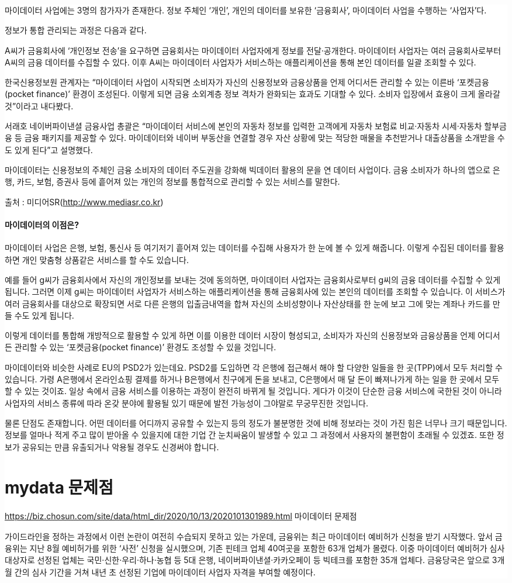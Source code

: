 

마이데이터 사업에는 3명의 참가자가 존재한다. 정보 주체인 ‘개인’, 개인의 데이터를 보유한 ‘금융회사’, 마이데이터 사업을 수행하는 ‘사업자’다.

정보가 통합 관리되는 과정은 다음과 같다.



A씨가 금융회사에 ‘개인정보 전송’을 요구하면 금융회사는 마이데이터 사업자에게 정보를 전달·공개한다. 마이데이터 사업자는 여러 금융회사로부터 A씨의 금융 데이터를 수집할 수 있다. 이후 A씨는 마이데이터 사업자가 서비스하는 애플리케이션을 통해 본인 데이터를 일괄 조회할 수 있다.



한국신용정보원 관계자는 “마이데이터 사업이 시작되면 소비자가 자신의 신용정보와 금융상품을 언제 어디서든 관리할 수 있는 이른바 ‘포켓금융(pocket finance)’ 환경이 조성된다. 이렇게 되면 금융 소외계층 정보 격차가 완화되는 효과도 기대할 수 있다. 소비자 입장에서 효용이 크게 올라갈 것”이라고 내다봤다.



서래호 네이버파이낸셜 금융사업 총괄은 “마이데이터 서비스에 본인의 자동차 정보를 입력한 고객에게 자동차 보험료 비교·자동차 시세·자동차 할부금융 등 금융 패키지를 제공할 수 있다. 마이데이터와 네이버 부동산을 연결할 경우 자산 상황에 맞는 적당한 매물을 추천받거나 대출상품을 소개받을 수도 있게 된다”고 설명했다.



마이데이터는 신용정보의 주체인 금융 소비자의 데이터 주도권을 강화해 빅데이터 활용의 문을 연 데이터 사업이다. 금융 소비자가 하나의 앱으로 은행, 카드, 보험, 증권사 등에 흩어져 있는 개인의 정보를 통합적으로 관리할 수 있는 서비스를 말한다. 

출처 : 미디어SR(http://www.mediasr.co.kr)



#### **마이데이터의 이점은?**

마이데이터 사업은 은행, 보험, 통신사 등 여기저기 흩어져 있는 데이터를 수집해 사용자가 한 눈에 볼 수 있게 해줍니다. 이렇게 수집된 데이터를 활용하면 개인 맞춤형 상품같은 서비스를 할 수도 있습니다.

예를 들어 g씨가 금융회사에서 자신의 개인정보를 보내는 것에 동의하면, 마이데이터 사업자는 금융회사로부터 g씨의 금융 데이터를 수집할 수 있게 됩니다. 그러면 이제 g씨는 마이데이터 사업자가 서비스하는 애플리케이션을 통해 금융회사에 있는 본인의 데이터를 조회할 수 있습니다. 이 서비스가 여러 금융회사를 대상으로 확장되면 서로 다른 은행의 입출금내역을 합쳐 자신의 소비성향이나 자산상태를 한 눈에 보고 그에 맞는 계좌나 카드를 만들 수도 있게 됩니다.



이렇게 데이터를 통합해 개방적으로 활용할 수 있게 하면 이를 이용한 데이터 시장이 형성되고, 소비자가 자신의 신용정보와 금융상품을 언제 어디서든 관리할 수 있는 ‘포켓금융(pocket finance)’ 환경도 조성할 수 있을 것입니다.



마이데이터와 비슷한 사례로 EU의 PSD2가 있는데요. PSD2를 도입하면 각 은행에 접근해서 해야 할 다양한 일들을 한 곳(TPP)에서 모두 처리할 수 있습니다. 가령 A은행에서 온라인쇼핑 결제를 하거나 B은행에서 친구에게 돈을 보내고, C은행에서 매 달 돈이 빠져나가게 하는 일을 한 곳에서 모두 할 수 있는 것이죠. 일상 속에서 금융 서비스를 이용하는 과정이 완전히 바뀌게 될 것입니다. 게다가 이것이 단순한 금융 서비스에 국한된 것이 아니라 사업자의 서비스 종류에 따라 온갖 분야에 활용될 있기 때문에 발전 가능성이 그야말로 무궁무진한 것입니다.

물론 단점도 존재합니다. 어떤 데이터를 어디까지 공유할 수 있는지 등의 정도가 불분명한 것에 비해 정보라는 것이 가진 힘은 너무나 크기 때문입니다. 정보를 얼마나 적게 주고 많이 받아올 수 있을지에 대한 기업 간 눈치싸움이 발생할 수 있고 그 과정에서 사용자의 불편함이 초래될 수 있겠죠. 또한 정보가 공유되는 만큼 유출되거나 악용될 경우도 신경써야 합니다.



# mydata 문제점

https://biz.chosun.com/site/data/html_dir/2020/10/13/2020101301989.html 마이데이터 문제점

가이드라인을 정하는 과정에서 이런 논란이 여전히 수습되지 못하고 있는 가운데, 금융위는 최근 마이데이터 예비허가 신청을 받기 시작했다. 앞서 금융위는 지난 8월 예비허가를 위한 ‘사전’ 신청을 실시했으며, 기존 핀테크 업체 40여곳을 포함한 63개 업체가 몰렸다. 이중 마이데이터 예비허가 심사 대상자로 선정된 업체는 국민·신한·우리·하나·농협 등 5대 은행, 네이버파이낸셜·카카오페이 등 빅테크를 포함한 35개 업체다. 금융당국은 앞으로 3개월 간의 심사 기간을 거쳐 내년 초 선정된 기업에 마이데이터 사업자 자격을 부여할 예정이다.
